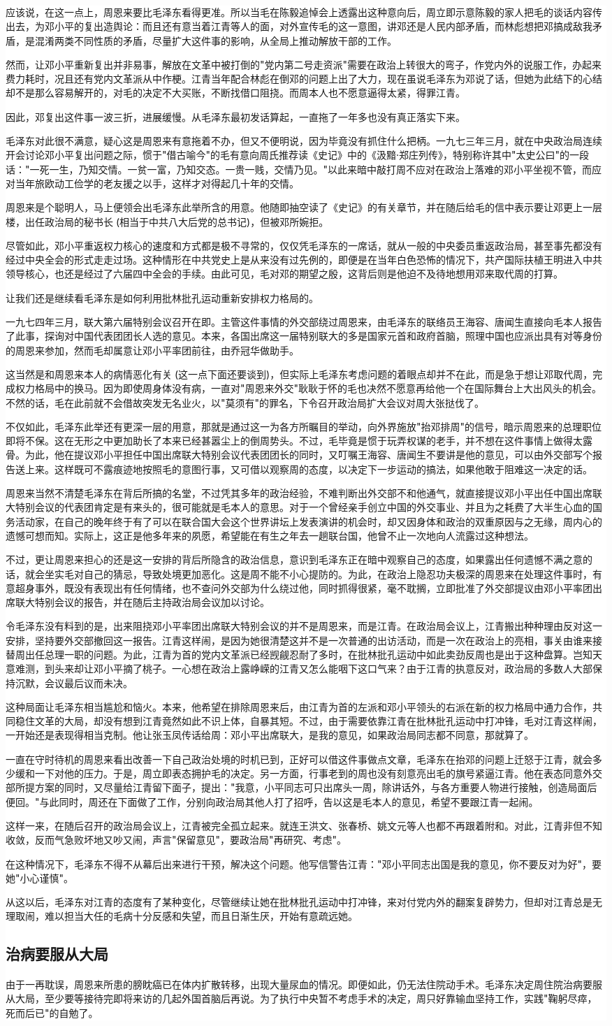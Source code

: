 应该说，在这一点上，周恩来要比毛泽东看得更准。所以当毛在陈毅追悼会上透露出这种意向后，周立即示意陈毅的家人把毛的谈话内容传出去，为邓小平的复出造舆论：而且还有意当着江青等人的面，对外宣传毛的这一意图，讲邓还是人民内部矛盾，而林彪想把邓搞成敌我矛盾，是混淆两类不同性质的矛盾，尽量扩大这件事的影响，从全局上推动解放干部的工作。

然而，让邓小平重新复出并非易事，解放在文革中被打倒的"党内第二号走资派"需要在政治上转很大的弯子，作党内外的说服工作，办起来费力耗时，况且还有党内文革派从中作梗。江青当年配合林彪在倒邓的问题上出了大力，现在虽说毛泽东为邓说了话，但她为此结下的心结却不是那么容易解开的，对毛的决定不大买账，不断找借口阻挠。而周本人也不愿意逼得太紧，得罪江青。

因此，邓复出这件事一波三折，进展缓慢。从毛泽东最初发话算起，一直拖了一年多也没有真正落实下来。

毛泽东对此很不满意，疑心这是周恩来有意拖着不办，但又不便明说，因为毕竟没有抓住什么把柄。一九七三年三月，就在中央政治局连续开会讨论邓小平复出问题之际，惯于"借古喻今"的毛有意向周氏推荐读《史记》中的《汲黯·郑庄列传》，特别称许其中"太史公曰"的一段话："一死一生，乃知交情。一贫一富，乃知交态。一贵一贱，交情乃见。"以此来暗中敲打周不应对在政治上落难的邓小平坐视不管，而应对当年旅欧动工俭学的老友援之以手，这样才对得起几十年的交情。

周恩来是个聪明人，马上便领会出毛泽东此举所含的用意。他随即抽空读了《史记》的有关章节，并在随后给毛的信中表示要让邓更上一层楼，出任政治局的秘书长 (相当于中共八大后党的总书记)，但被邓所婉拒。

尽管如此，邓小平重返权力核心的速度和方式都是极不寻常的，仅仅凭毛泽东的一席话，就从一般的中央委员重返政治局，甚至事先都没有经过中央全会的形式走走过场。这种情形在中共党史上是从来没有过先例的，即便是在当年白色恐怖的情况下，共产国际扶植王明进入中共领导核心，也还是经过了六届四中全会的手续。由此可见，毛对邓的期望之殷，这背后则是他迫不及待地想用邓来取代周的打算。

让我们还是继续看毛泽东是如何利用批林批孔运动重新安排权力格局的。

一九七四年三月，联大第六届特别会议召开在即。主管这件事情的外交部绕过周恩来，由毛泽东的联络员王海容、唐闻生直接向毛本人报告了此事，探询对中国代表团团长人选的意见。本来，各国出席这一届特别联大的多是国家元首和政府首脑，照理中国也应派出具有对等身份的周恩来参加，然而毛却属意让邓小平率团前往，由乔冠华做助手。

这当然是和周恩来本人的病情恶化有关 (这一点下面还要谈到)，但实际上毛泽东考虑问题的着眼点却并不在此，而是急于想让邓取代周，完成权力格局中的换马。因为即使周身体没有病，一直对"周恩来外交"耿耿于怀的毛也决然不愿意再给他一个在国际舞台上大出风头的机会。不然的话，毛在此前就不会借故突发无名业火，以"莫须有"的罪名，下令召开政治局扩大会议对周大张挞伐了。

不仅如此，毛泽东此举还有更深一层的用意，那就是通过这一为各方所瞩目的举动，向外界施放"抬邓排周"的信号，暗示周恩来的总理职位即将不保。这在无形之中更加助长了本来已经甚嚣尘上的倒周势头。不过，毛毕竟是惯于玩弄权谋的老手，并不想在这件事情上做得太露骨。为此，他在提议邓小平担任中国出席联大特别会议代表团团长的同时，又叮嘱王海容、唐闻生不要讲是他的意见，可以由外交部写个报告送上来。这样既可不露痕迹地按照毛的意图行事，又可借以观察周的态度，以决定下一步运动的搞法，如果他敢于阻难这一决定的话。

周恩来当然不清楚毛泽东在背后所搞的名堂，不过凭其多年的政治经验，不难判断出外交部不和他通气，就直接提议邓小平出任中国出席联大特别会议的代表团肯定是有来头的，很可能就是毛本人的意思。对于一个曾经亲手创立中国的外交事业、并且为之耗费了大半生心血的国务活动家，在自己的晚年终于有了可以在联合国大会这个世界讲坛上发表演讲的机会时，却又因身体和政治的双重原因与之无缘，周内心的遗憾可想而知。实际上，这正是他多年来的夙愿，希望能在有生之年去一趟联台国，他曾不止一次地向人流露过这种想法。

不过，更让周恩来担心的还是这一安排的背后所隐含的政治信息，意识到毛泽东正在暗中观察自己的态度，如果露出任何遗憾不满之意的话，就会坐实毛对自己的猜忌，导致处境更加恶化。这是周不能不小心提防的。为此，在政治上隐忍功夫极深的周恩来在处理这件事时，有意超身事外，既没有表现出有任何情绪，也不查问外交部为什么绕过他，同时抓得很紧，毫不耽搁，立即批准了外交部提议由邓小平率团出席联大特别会议的报告，并在随后主持政治局会议加以讨论。

令毛泽东没有料到的是，出来阻挠邓小平率团出席联大特别会议的并不是周恩来，而是江青。在政治局会议上，江青搬出种种理由反对这一安排，坚持要外交部撤回这一报告。江青这样闹，是因为她很清楚这并不是一次普通的出访活动，而是一次在政治上的亮相，事关由谁来接替周出任总理一职的问题。为此，江青为首的党内文革派已经觊觎忍耐了多时，在批林批孔运动中如此卖劲反周也是出于这种盘算。岂知天意难测，到头来却让邓小平摘了桃子。一心想在政治上露峥嵘的江青又怎么能咽下这口气来？由于江青的执意反对，政治局的多数人大部保持沉默，会议最后议而未决。

这种局面让毛泽东相当尴尬和恼火。本来，他希望在排除周恩来后，由江青为首的左派和邓小平领头的右派在新的权力格局中通力合作，共同稳住文革的大局，却没有想到江青竟然如此不识上体，自暴其短。不过，由于需要依靠江青在批林批孔运动中打冲锋，毛对江青这样闹，一开始还是表现得相当克制。他让张玉凤传话给周：邓小平出席联大，是我的意见，如果政治局同志都不同意，那就算了。

一直在守时待机的周恩来看出改善一下自己政治处境的时机已到，正好可以借这件事做点文章，毛泽东在抬邓的问题上迁怒于江青，就会多少缓和一下对他的压力。于是，周立即表态拥护毛的决定。另一方面，行事老到的周也没有刻意亮出毛的旗号紧逼江青。他在表态同意外交部所提方案的同时，又尽量给江青留下面子，提出："我意，小平同志可只出席头一周，除讲话外，与各方重要人物进行接触，创造局面后便回。"与此同时，周还在下面做了工作，分别向政治局其他人打了招呼，告以这是毛本人的意见，希望不要跟江青一起闹。

这样一来，在随后召开的政治局会议上，江青被完全孤立起来。就连王洪文、张春桥、姚文元等人也都不再跟着附和。对此，江青非但不知收敛，反而气急败坏地又吵又闹，声言"保留意见"，要政治局"再研究、考虑"。

在这种情况下，毛泽东不得不从幕后出来进行干预，解决这个问题。他写信警告江青："邓小平同志出国是我的意见，你不要反对为好"，要她"小心谨慎"。

从这以后，毛泽东对江青的态度有了某种变化，尽管继续让她在批林批孔运动中打冲锋，来对付党内外的翻案复辟势力，但却对江青总是无理取闹，难以担当大任的毛病十分反感和失望，而且日渐生厌，开始有意疏远她。

## 治病要服从大局

由于一再耽误，周恩来所患的膀眈癌已在体内扩散转移，出现大量尿血的情况。即便如此，仍无法住院动手术。毛泽东决定周住院治病要服从大局，至少要等接待完即将来访的几起外国首脑后再说。为了执行中央暂不考虑手术的决定，周只好靠输血坚持工作，实践"鞠躬尽瘁，死而后已"的自勉了。
